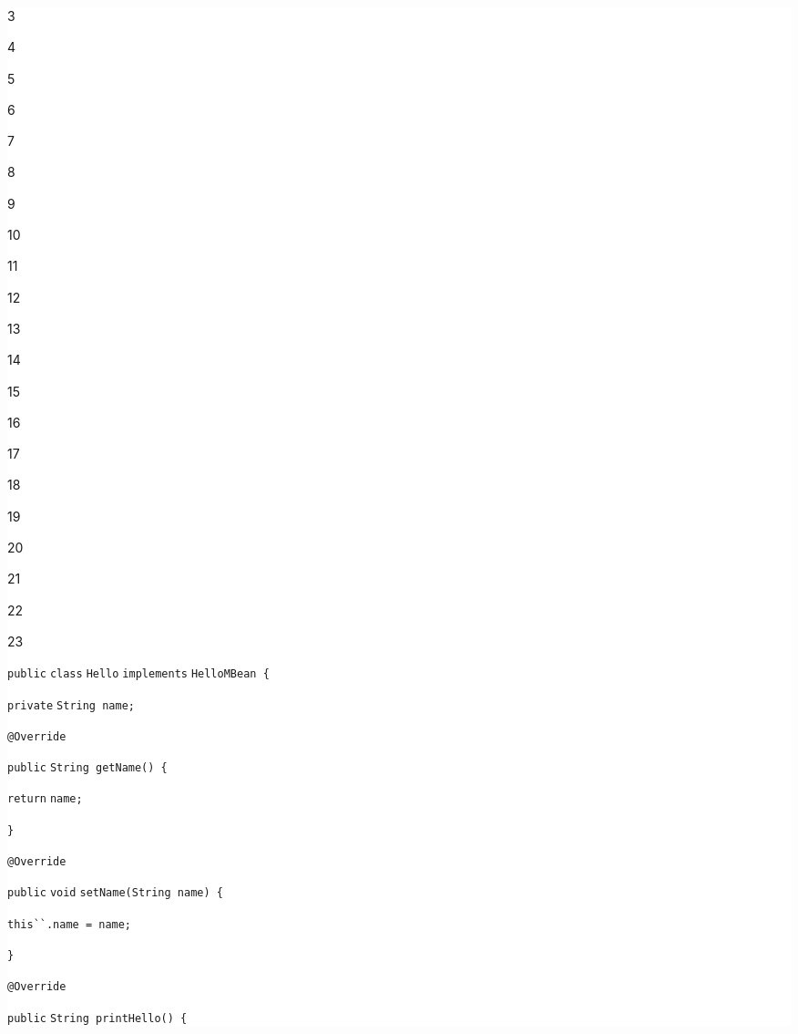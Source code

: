 3

4

5

6

7

8

9

10

11

12

13

14

15

16

17

18

19

20

21

22

23

`public` `class` `Hello` `implements` `HelloMBean {`

`private` `String name;`

`@Override`

`public` `String getName() {`

`return` `name;`

`}`

`@Override`

`public` `void` `setName(String name) {`

`this``.name = name;`

`}`

`@Override`

`public` `String printHello() {`

